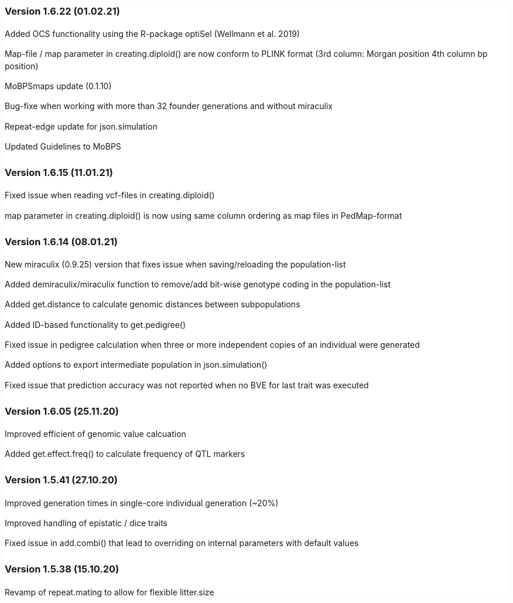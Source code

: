 
### Version 1.6.22 (01.02.21)
Added OCS functionality using the R-package optiSel (Wellmann et al. 2019)

Map-file / map parameter in creating.diploid() are now conform to PLINK format (3rd column: Morgan position 4th column bp position)

MoBPSmaps update (0.1.10)

Bug-fixe when working with more than 32 founder generations and without miraculix

Repeat-edge update for json.simulation

Updated Guidelines to MoBPS


### Version 1.6.15 (11.01.21)

Fixed issue when reading vcf-files in creating.diploid()

map parameter in creating.diploid() is now using same column ordering as map files in PedMap-format


### Version 1.6.14 (08.01.21)

New miraculix (0.9.25) version that fixes issue when saving/reloading the population-list 

Added demiraculix/miraculix function to remove/add bit-wise genotype coding in the population-list

Added get.distance to calculate genomic distances between subpopulations

Added ID-based functionality to get.pedigree()

Fixed issue in pedigree calculation when three or more independent copies of an individual were generated

Added options to export intermediate population in json.simulation()

Fixed issue that prediction accuracy was not reported when no BVE for last trait was executed


### Version 1.6.05 (25.11.20)

Improved efficient of genomic value calcuation

Added get.effect.freq() to calculate frequency of QTL markers

### Version 1.5.41 (27.10.20)

Improved generation times in single-core individual generation (~20%)

Improved handling of epistatic / dice traits

Fixed issue in add.combi() that lead to overriding on internal parameters with default values



### Version 1.5.38 (15.10.20)

Revamp of repeat.mating to allow for flexible litter.size
